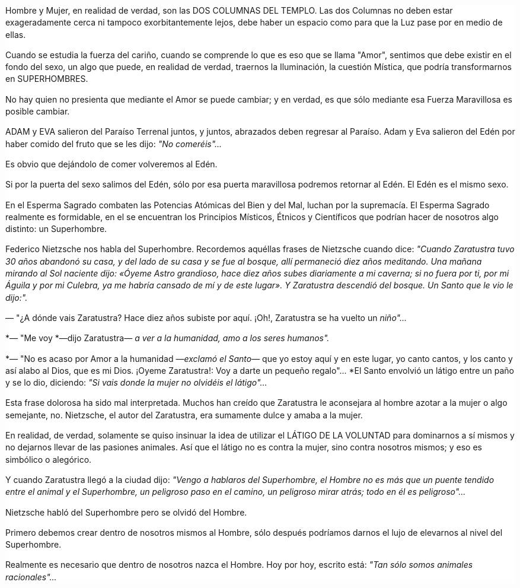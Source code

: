 Hombre y Mujer, en realidad de verdad, son las DOS COLUMNAS DEL TEMPLO. Las dos Columnas no deben estar exageradamente cerca ni tampoco exorbitantemente lejos, debe haber un espacio como para que la Luz pase por en medio de ellas.

Cuando se estudia la fuerza del cariño, cuando se comprende lo que es eso que se llama "Amor", sentimos que debe existir en el fondo del sexo, un algo que puede, en realidad de verdad, traernos la Iluminación, la cuestión Mística, que podría transformarnos en SUPERHOMBRES.

No hay quien no presienta que mediante el Amor se puede cambiar; y en verdad, es que sólo mediante esa Fuerza Maravillosa es posible cambiar.

ADAM y EVA salieron del Paraíso Terrenal juntos, y juntos, abrazados deben regresar al Paraíso. Adam y Eva salieron del Edén por haber comido del fruto que se les dijo: *"No comeréis"...*

Es obvio que dejándolo de comer volveremos al Edén.

Si por la puerta del sexo salimos del Edén, sólo por esa puerta maravillosa podremos retornar al Edén. El Edén es el mismo sexo.

En el Esperma Sagrado combaten las Potencias Atómicas del Bien y del Mal, luchan por la supremacía. El Esperma Sagrado realmente es formidable, en el se encuentran los Principios Místicos, Étnicos y Científicos que podrían hacer de nosotros algo distinto: un Superhombre.

Federico Nietzsche nos habla del Superhombre. Recordemos aquéllas frases de Nietzsche cuando dice: *"Cuando Zaratustra tuvo 30 años abandonó su casa, y del lado de su casa y se fue al bosque, allí permaneció diez años meditando. Una mañana mirando al Sol naciente dijo: «Óyeme Astro grandioso, hace diez años subes diariamente a mi caverna; si no fuera por ti, por mi Águila y por mi Culebra, ya me habría cansado de mí y de este lugar». Y Zaratustra descendió del bosque. Un Santo que le vio le dijo:".*

— "¿A dónde vais Zaratustra? Hace diez años subiste por aquí. ¡Oh!, Zaratustra se ha vuelto un *niño"...*

*— "Me voy *—dijo Zaratustra— *a ver a la humanidad, amo a los seres humanos".*

*— "No es acaso por Amor a la humanidad *—exclamó el Santo*— que yo estoy aquí y en este lugar, yo canto cantos, y los canto y así alabo al Dios, que es mi Dios. ¡Oyeme Zaratustra!: Voy a darte un pequeño regalo"... *El Santo envolvió un látigo entre un paño y se lo dio, diciendo: *"Si vais donde la mujer no olvidéis el látigo"...*

Esta frase dolorosa ha sido mal interpretada. Muchos han creído que Zaratustra le aconsejara al hombre azotar a la mujer o algo semejante, no. Nietzsche, el autor del Zaratustra, era sumamente dulce y amaba a la mujer.

En realidad, de verdad, solamente se quiso insinuar la idea de utilizar el LÁTIGO DE LA VOLUNTAD para dominarnos a sí mismos y no dejarnos llevar de las pasiones animales. Así que el látigo no es contra la mujer, sino contra nosotros mismos; y eso es simbólico o alegórico.

Y cuando Zaratustra llegó a la ciudad dijo: *"Vengo a hablaros del Superhombre, el Hombre no es más que un puente tendido entre el animal y el Superhombre, un peligroso paso en el camino, un peligroso mirar atrás; todo en él es peligroso"...*

Nietzsche habló del Superhombre pero se olvidó del Hombre.

Primero debemos crear dentro de nosotros mismos al Hombre, sólo después podríamos darnos el lujo de elevarnos al nivel del Superhombre.

Realmente es necesario que dentro de nosotros nazca el Hombre. Hoy por hoy, escrito está: *"Tan sólo somos animales racionales"...*

